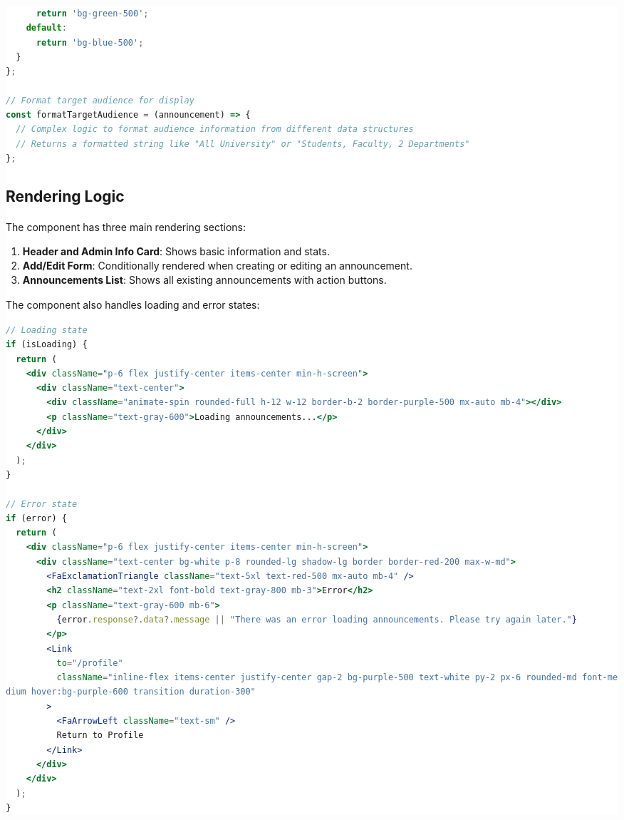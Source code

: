 ```jsx
      return 'bg-green-500';
    default:
      return 'bg-blue-500';
  }
};

// Format target audience for display
const formatTargetAudience = (announcement) => {
  // Complex logic to format audience information from different data structures
  // Returns a formatted string like "All University" or "Students, Faculty, 2 Departments"
};
```

## Rendering Logic

The component has three main rendering sections:

1. **Header and Admin Info Card**: Shows basic information and stats.
2. **Add/Edit Form**: Conditionally rendered when creating or editing an announcement.
3. **Announcements List**: Shows all existing announcements with action buttons.

The component also handles loading and error states:

```jsx
// Loading state
if (isLoading) {
  return (
    <div className="p-6 flex justify-center items-center min-h-screen">
      <div className="text-center">
        <div className="animate-spin rounded-full h-12 w-12 border-b-2 border-purple-500 mx-auto mb-4"></div>
        <p className="text-gray-600">Loading announcements...</p>
      </div>
    </div>
  );
}

// Error state
if (error) {
  return (
    <div className="p-6 flex justify-center items-center min-h-screen">
      <div className="text-center bg-white p-8 rounded-lg shadow-lg border border-red-200 max-w-md">
        <FaExclamationTriangle className="text-5xl text-red-500 mx-auto mb-4" />
        <h2 className="text-2xl font-bold text-gray-800 mb-3">Error</h2>
        <p className="text-gray-600 mb-6">
          {error.response?.data?.message || "There was an error loading announcements. Please try again later."}
        </p>
        <Link
          to="/profile"
          className="inline-flex items-center justify-center gap-2 bg-purple-500 text-white py-2 px-6 rounded-md font-medium hover:bg-purple-600 transition duration-300"
        >
          <FaArrowLeft className="text-sm" />
          Return to Profile
        </Link>
      </div>
    </div>
  );
}
```
